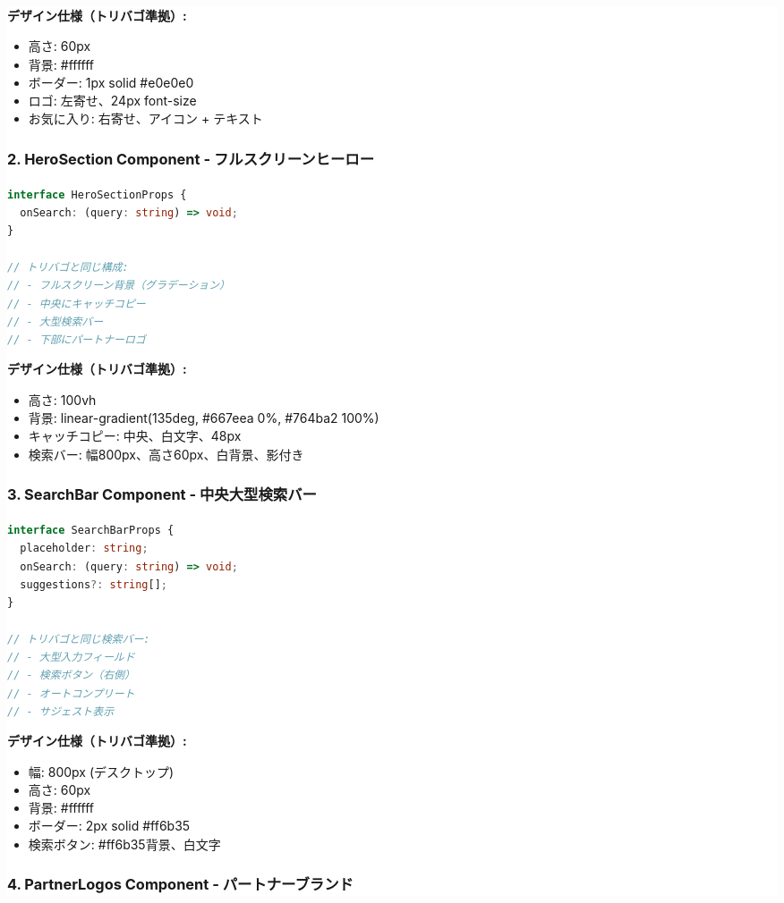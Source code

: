 **デザイン仕様（トリバゴ準拠）:**

- 高さ: 60px
- 背景: #ffffff
- ボーダー: 1px solid #e0e0e0
- ロゴ: 左寄せ、24px font-size
- お気に入り: 右寄せ、アイコン + テキスト

### 2. HeroSection Component - フルスクリーンヒーロー

```typescript
interface HeroSectionProps {
  onSearch: (query: string) => void;
}

// トリバゴと同じ構成:
// - フルスクリーン背景（グラデーション）
// - 中央にキャッチコピー
// - 大型検索バー
// - 下部にパートナーロゴ
```

**デザイン仕様（トリバゴ準拠）:**

- 高さ: 100vh
- 背景: linear-gradient(135deg, #667eea 0%, #764ba2 100%)
- キャッチコピー: 中央、白文字、48px
- 検索バー: 幅800px、高さ60px、白背景、影付き

### 3. SearchBar Component - 中央大型検索バー

```typescript
interface SearchBarProps {
  placeholder: string;
  onSearch: (query: string) => void;
  suggestions?: string[];
}

// トリバゴと同じ検索バー:
// - 大型入力フィールド
// - 検索ボタン（右側）
// - オートコンプリート
// - サジェスト表示
```

**デザイン仕様（トリバゴ準拠）:**

- 幅: 800px (デスクトップ)
- 高さ: 60px
- 背景: #ffffff
- ボーダー: 2px solid #ff6b35
- 検索ボタン: #ff6b35背景、白文字

### 4. PartnerLogos Component - パートナーブランド
